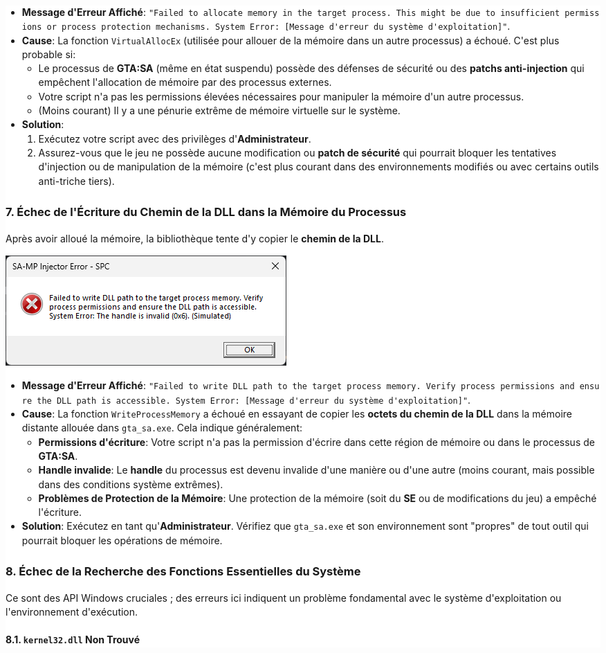 - **Message d'Erreur Affiché**: `"Failed to allocate memory in the target process. This might be due to insufficient permissions or process protection mechanisms. System Error: [Message d'erreur du système d'exploitation]"`.
- **Cause**: La fonction `VirtualAllocEx` (utilisée pour allouer de la mémoire dans un autre processus) a échoué. C'est plus probable si:
   - Le processus de **GTA:SA** (même en état suspendu) possède des défenses de sécurité ou des **patchs anti-injection** qui empêchent l'allocation de mémoire par des processus externes.
   - Votre script n'a pas les permissions élevées nécessaires pour manipuler la mémoire d'un autre processus.
   - (Moins courant) Il y a une pénurie extrême de mémoire virtuelle sur le système.
- **Solution**:
   1. Exécutez votre script avec des privilèges d'**Administrateur**.
   2. Assurez-vous que le jeu ne possède aucune modification ou **patch de sécurité** qui pourrait bloquer les tentatives d'injection ou de manipulation de la mémoire (c'est plus courant dans des environnements modifiés ou avec certains outils anti-triche tiers).

### 7. Échec de l'Écriture du Chemin de la DLL dans la Mémoire du Processus

Après avoir alloué la mémoire, la bibliothèque tente d'y copier le **chemin de la DLL**.

![Erreur 11](../../screenshots/error_11.png)

- **Message d'Erreur Affiché**: `"Failed to write DLL path to the target process memory. Verify process permissions and ensure the DLL path is accessible. System Error: [Message d'erreur du système d'exploitation]"`.
- **Cause**: La fonction `WriteProcessMemory` a échoué en essayant de copier les **octets du chemin de la DLL** dans la mémoire distante allouée dans `gta_sa.exe`. Cela indique généralement:
   - **Permissions d'écriture**: Votre script n'a pas la permission d'écrire dans cette région de mémoire ou dans le processus de **GTA:SA**.
   - **Handle invalide**: Le **handle** du processus est devenu invalide d'une manière ou d'une autre (moins courant, mais possible dans des conditions système extrêmes).
   - **Problèmes de Protection de la Mémoire**: Une protection de la mémoire (soit du **SE** ou de modifications du jeu) a empêché l'écriture.
- **Solution**: Exécutez en tant qu'**Administrateur**. Vérifiez que `gta_sa.exe` et son environnement sont "propres" de tout outil qui pourrait bloquer les opérations de mémoire.

### 8. Échec de la Recherche des Fonctions Essentielles du Système

Ce sont des API Windows cruciales ; des erreurs ici indiquent un problème fondamental avec le système d'exploitation ou l'environnement d'exécution.

#### 8.1. `kernel32.dll` Non Trouvé
